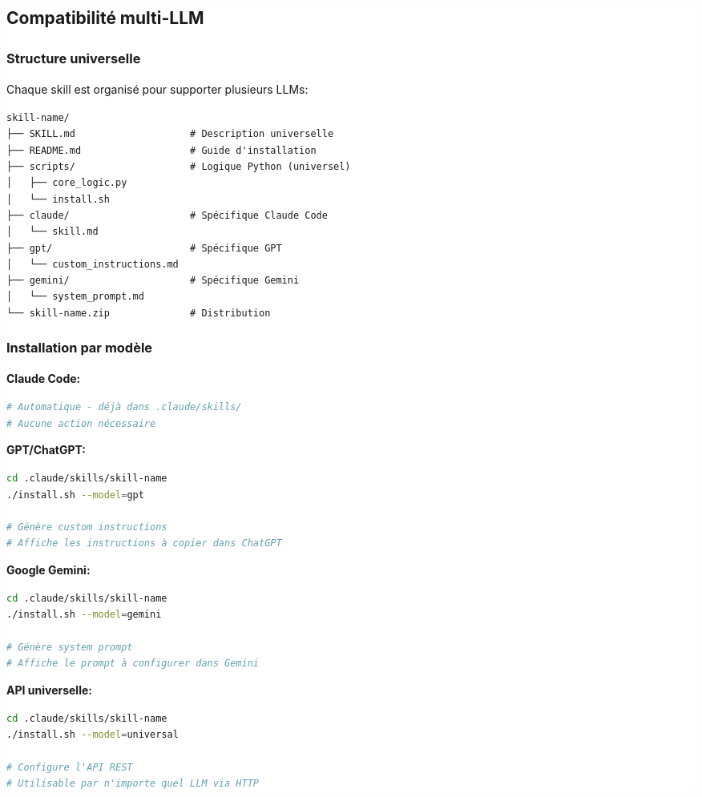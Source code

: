 ## Compatibilité multi-LLM

### Structure universelle

Chaque skill est organisé pour supporter plusieurs LLMs:

```
skill-name/
├── SKILL.md                    # Description universelle
├── README.md                   # Guide d'installation
├── scripts/                    # Logique Python (universel)
│   ├── core_logic.py
│   └── install.sh
├── claude/                     # Spécifique Claude Code
│   └── skill.md
├── gpt/                        # Spécifique GPT
│   └── custom_instructions.md
├── gemini/                     # Spécifique Gemini
│   └── system_prompt.md
└── skill-name.zip              # Distribution
```

### Installation par modèle

**Claude Code:**
```bash
# Automatique - déjà dans .claude/skills/
# Aucune action nécessaire
```

**GPT/ChatGPT:**
```bash
cd .claude/skills/skill-name
./install.sh --model=gpt

# Génère custom instructions
# Affiche les instructions à copier dans ChatGPT
```

**Google Gemini:**
```bash
cd .claude/skills/skill-name
./install.sh --model=gemini

# Génère system prompt
# Affiche le prompt à configurer dans Gemini
```

**API universelle:**
```bash
cd .claude/skills/skill-name
./install.sh --model=universal

# Configure l'API REST
# Utilisable par n'importe quel LLM via HTTP
```
